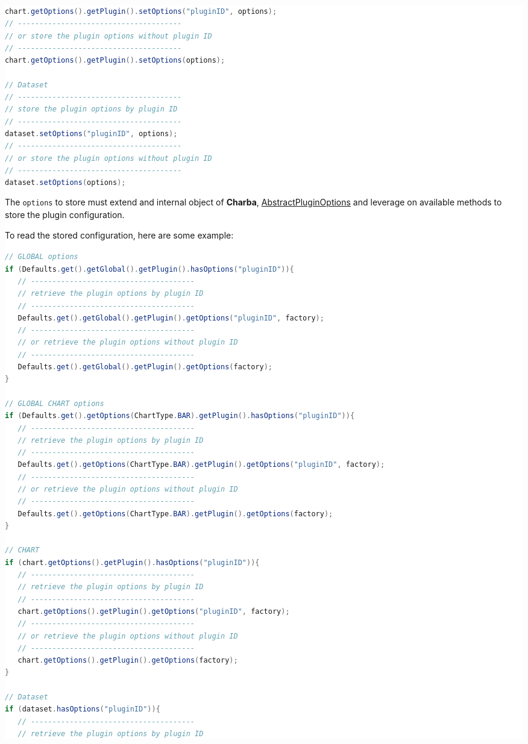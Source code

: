```java
chart.getOptions().getPlugin().setOptions("pluginID", options);
// --------------------------------------
// or store the plugin options without plugin ID
// --------------------------------------
chart.getOptions().getPlugin().setOptions(options);

// Dataset 
// --------------------------------------
// store the plugin options by plugin ID
// --------------------------------------
dataset.setOptions("pluginID", options);
// --------------------------------------
// or store the plugin options without plugin ID
// --------------------------------------
dataset.setOptions(options);
```

The `options` to store must extend and internal object of **Charba**, [AbstractPluginOptions](http://www.pepstock.org/Charba/3.3/org/pepstock/charba/client/plugins/AbstractPluginOptions.html) and leverage on available methods to store the plugin configuration.

To read the stored configuration, here are some example: 

```java
// GLOBAL options
if (Defaults.get().getGlobal().getPlugin().hasOptions("pluginID")){
   // --------------------------------------
   // retrieve the plugin options by plugin ID
   // --------------------------------------
   Defaults.get().getGlobal().getPlugin().getOptions("pluginID", factory);
   // --------------------------------------
   // or retrieve the plugin options without plugin ID
   // --------------------------------------
   Defaults.get().getGlobal().getPlugin().getOptions(factory);
}

// GLOBAL CHART options
if (Defaults.get().getOptions(ChartType.BAR).getPlugin().hasOptions("pluginID")){
   // --------------------------------------
   // retrieve the plugin options by plugin ID
   // --------------------------------------
   Defaults.get().getOptions(ChartType.BAR).getPlugin().getOptions("pluginID", factory);
   // --------------------------------------
   // or retrieve the plugin options without plugin ID
   // --------------------------------------
   Defaults.get().getOptions(ChartType.BAR).getPlugin().getOptions(factory);
}

// CHART 
if (chart.getOptions().getPlugin().hasOptions("pluginID")){
   // --------------------------------------
   // retrieve the plugin options by plugin ID
   // --------------------------------------
   chart.getOptions().getPlugin().getOptions("pluginID", factory);
   // --------------------------------------
   // or retrieve the plugin options without plugin ID
   // --------------------------------------
   chart.getOptions().getPlugin().getOptions(factory);
}

// Dataset 
if (dataset.hasOptions("pluginID")){
   // --------------------------------------
   // retrieve the plugin options by plugin ID
```